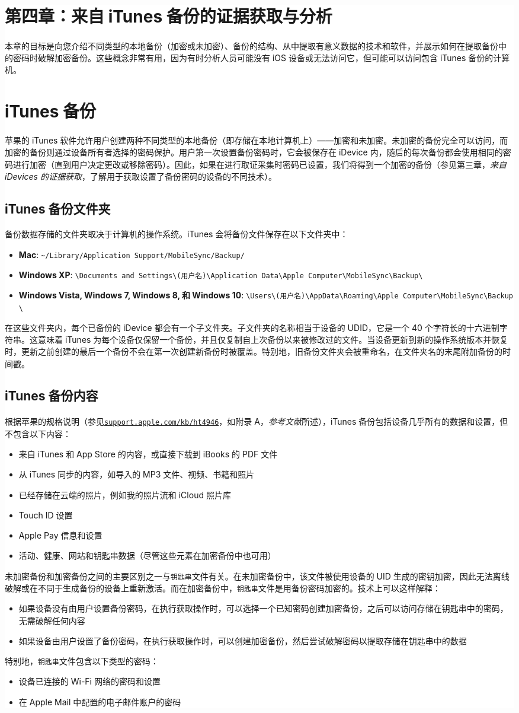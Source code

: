 # 第四章：来自 iTunes 备份的证据获取与分析

本章的目标是向您介绍不同类型的本地备份（加密或未加密）、备份的结构、从中提取有意义数据的技术和软件，并展示如何在提取备份中的密码时破解加密备份。这些概念非常有用，因为有时分析人员可能没有 iOS 设备或无法访问它，但可能可以访问包含 iTunes 备份的计算机。

# iTunes 备份

苹果的 iTunes 软件允许用户创建两种不同类型的本地备份（即存储在本地计算机上）——加密和未加密。未加密的备份完全可以访问，而加密的备份则通过设备所有者选择的密码保护。用户第一次设置备份密码时，它会被保存在 iDevice 内，随后的每次备份都会使用相同的密码进行加密（直到用户决定更改或移除密码）。因此，如果在进行取证采集时密码已设置，我们将得到一个加密的备份（参见第三章，*来自 iDevices 的证据获取*，了解用于获取设置了备份密码的设备的不同技术）。

## iTunes 备份文件夹

备份数据存储的文件夹取决于计算机的操作系统。iTunes 会将备份文件保存在以下文件夹中：

+   **Mac**: `~/Library/Application Support/MobileSync/Backup/`

+   **Windows XP**: `\Documents and Settings\(用户名)\Application Data\Apple Computer\MobileSync\Backup\`

+   **Windows Vista, Windows 7, Windows 8, 和 Windows 10**: `\Users\(用户名)\AppData\Roaming\Apple Computer\MobileSync\Backup\`

在这些文件夹内，每个已备份的 iDevice 都会有一个子文件夹。子文件夹的名称相当于设备的 UDID，它是一个 40 个字符长的十六进制字符串。这意味着 iTunes 为每个设备仅保留一个备份，并且仅复制自上次备份以来被修改过的文件。当设备更新到新的操作系统版本并恢复时，更新之前创建的最后一个备份不会在第一次创建新备份时被覆盖。特别地，旧备份文件夹会被重命名，在文件夹名的末尾附加备份的时间戳。

## iTunes 备份内容

根据苹果的规格说明（参见[`support.apple.com/kb/ht4946`](http://support.apple.com/kb/ht4946)，如附录 A，*参考文献*所述），iTunes 备份包括设备几乎所有的数据和设置，但不包含以下内容：

+   来自 iTunes 和 App Store 的内容，或直接下载到 iBooks 的 PDF 文件

+   从 iTunes 同步的内容，如导入的 MP3 文件、视频、书籍和照片

+   已经存储在云端的照片，例如我的照片流和 iCloud 照片库

+   Touch ID 设置

+   Apple Pay 信息和设置

+   活动、健康、网站和钥匙串数据（尽管这些元素在加密备份中也可用）

未加密备份和加密备份之间的主要区别之一与`钥匙串`文件有关。在未加密备份中，该文件被使用设备的 UID 生成的密钥加密，因此无法离线破解或在不同于生成备份的设备上重新激活。而在加密备份中，`钥匙串`文件是用备份密码加密的。技术上可以这样解释：

+   如果设备没有由用户设置备份密码，在执行获取操作时，可以选择一个已知密码创建加密备份，之后可以访问存储在钥匙串中的密码，无需破解任何内容

+   如果设备由用户设置了备份密码，在执行获取操作时，可以创建加密备份，然后尝试破解密码以提取存储在钥匙串中的数据

特别地，`钥匙串`文件包含以下类型的密码：

+   设备已连接的 Wi-Fi 网络的密码和设置

+   在 Apple Mail 中配置的电子邮件账户的密码
